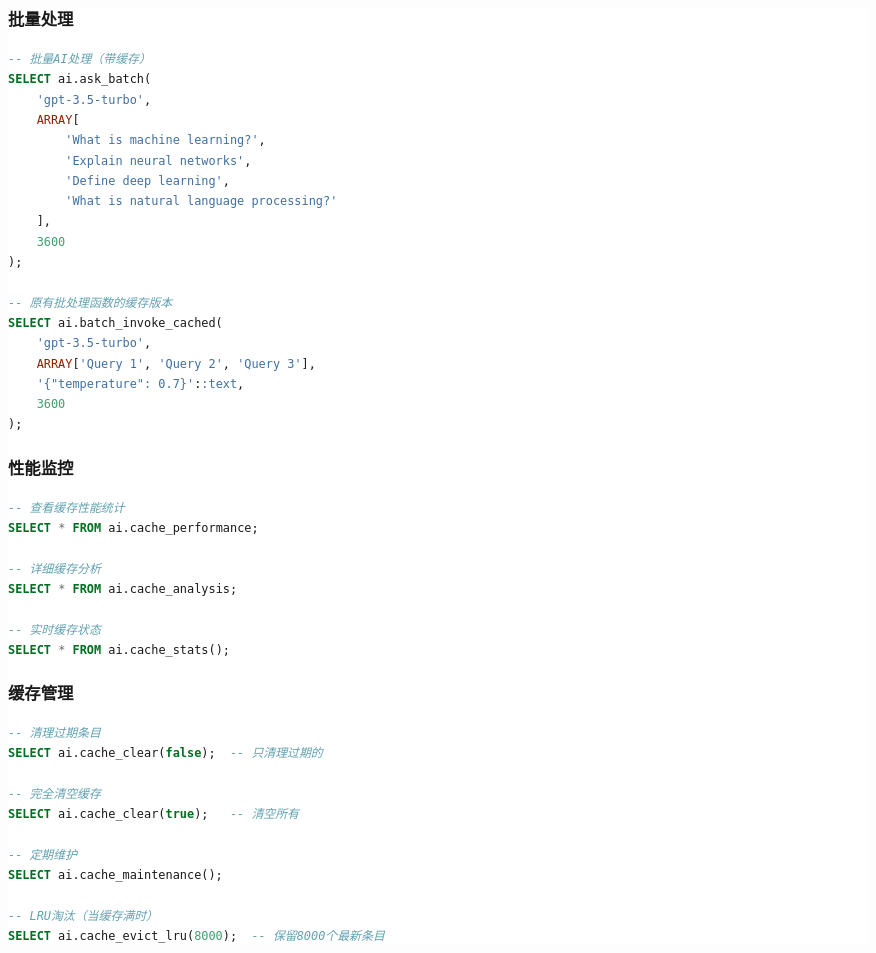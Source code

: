 ### 批量处理

```sql
-- 批量AI处理（带缓存）
SELECT ai.ask_batch(
    'gpt-3.5-turbo',
    ARRAY[
        'What is machine learning?',
        'Explain neural networks',
        'Define deep learning',
        'What is natural language processing?'
    ],
    3600
);

-- 原有批处理函数的缓存版本
SELECT ai.batch_invoke_cached(
    'gpt-3.5-turbo',
    ARRAY['Query 1', 'Query 2', 'Query 3'],
    '{"temperature": 0.7}'::text,
    3600
);
```

### 性能监控

```sql
-- 查看缓存性能统计
SELECT * FROM ai.cache_performance;

-- 详细缓存分析
SELECT * FROM ai.cache_analysis;

-- 实时缓存状态
SELECT * FROM ai.cache_stats();
```

### 缓存管理

```sql
-- 清理过期条目
SELECT ai.cache_clear(false);  -- 只清理过期的

-- 完全清空缓存
SELECT ai.cache_clear(true);   -- 清空所有

-- 定期维护
SELECT ai.cache_maintenance();

-- LRU淘汰（当缓存满时）
SELECT ai.cache_evict_lru(8000);  -- 保留8000个最新条目
```
